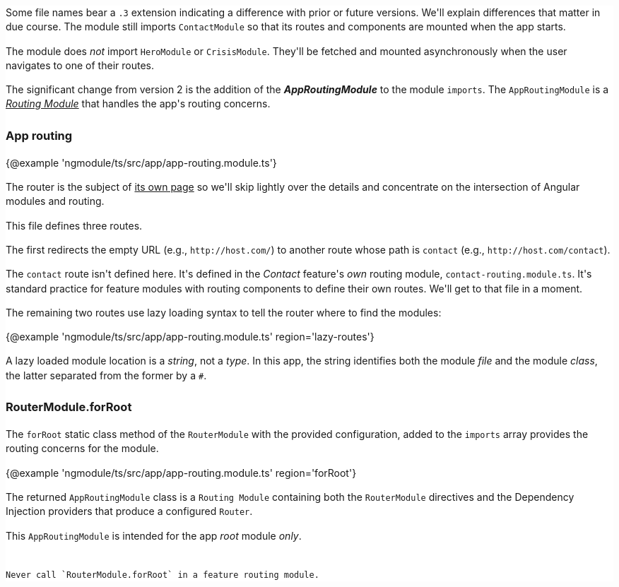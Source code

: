 Some file names bear a `.3` extension indicating
a difference with prior or future versions.
We'll explain differences that matter in due course.
The module still imports `ContactModule` so that its routes and components are mounted when the app starts.

The module does _not_ import `HeroModule` or `CrisisModule`.
They'll be fetched and mounted asynchronously when the user navigates to one of their routes.

The significant change from version 2 is the addition of the ***AppRoutingModule*** to the module `imports`.
The `AppRoutingModule` is a [_Routing Module_](../guide/router.html#routing-module)
that handles the app's routing concerns.

### App routing

{@example 'ngmodule/ts/src/app/app-routing.module.ts'}

The router is the subject of [its own page](router.html) so we'll skip lightly over the details and
concentrate on the intersection of Angular modules and routing.

This file defines three routes.

The first redirects the empty URL (e.g., `http://host.com/`)
to another route whose path is `contact` (e.g., `http://host.com/contact`).

The `contact` route isn't defined here.
It's defined in the _Contact_ feature's _own_ routing module, `contact-routing.module.ts`.
It's standard practice for feature modules with routing components to define their own routes.
We'll get to that file in a moment.

The remaining two routes use lazy loading syntax to tell the router where to find the modules:

{@example 'ngmodule/ts/src/app/app-routing.module.ts' region='lazy-routes'}


A lazy loaded module location is a _string_, not a _type_.
In this app, the string identifies both the module _file_ and the module _class_,
the latter separated from the former by a `#`.
### RouterModule.forRoot

The `forRoot` static class method of the `RouterModule` with the provided configuration,
added to the `imports` array provides the routing concerns for the module.

{@example 'ngmodule/ts/src/app/app-routing.module.ts' region='forRoot'}

The returned `AppRoutingModule` class is a `Routing Module` containing both the `RouterModule` directives
and the Dependency Injection providers that produce a configured `Router`.

This `AppRoutingModule` is intended for the app _root_ module _only_.


~~~ {.alert.is-critical}

Never call `RouterModule.forRoot` in a feature routing module.

~~~
